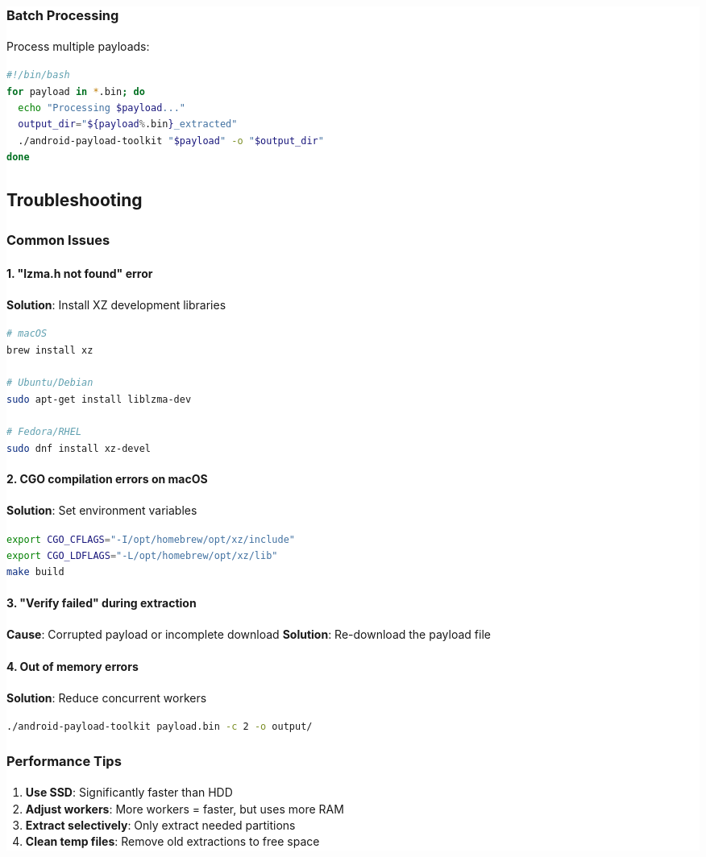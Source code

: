 ### Batch Processing

Process multiple payloads:
```bash
#!/bin/bash
for payload in *.bin; do
  echo "Processing $payload..."
  output_dir="${payload%.bin}_extracted"
  ./android-payload-toolkit "$payload" -o "$output_dir"
done
```

## Troubleshooting

### Common Issues

#### 1. "lzma.h not found" error
**Solution**: Install XZ development libraries
```bash
# macOS
brew install xz

# Ubuntu/Debian
sudo apt-get install liblzma-dev

# Fedora/RHEL
sudo dnf install xz-devel
```

#### 2. CGO compilation errors on macOS
**Solution**: Set environment variables
```bash
export CGO_CFLAGS="-I/opt/homebrew/opt/xz/include"
export CGO_LDFLAGS="-L/opt/homebrew/opt/xz/lib"
make build
```

#### 3. "Verify failed" during extraction
**Cause**: Corrupted payload or incomplete download
**Solution**: Re-download the payload file

#### 4. Out of memory errors
**Solution**: Reduce concurrent workers
```bash
./android-payload-toolkit payload.bin -c 2 -o output/
```

### Performance Tips

1. **Use SSD**: Significantly faster than HDD
2. **Adjust workers**: More workers = faster, but uses more RAM
3. **Extract selectively**: Only extract needed partitions
4. **Clean temp files**: Remove old extractions to free space
